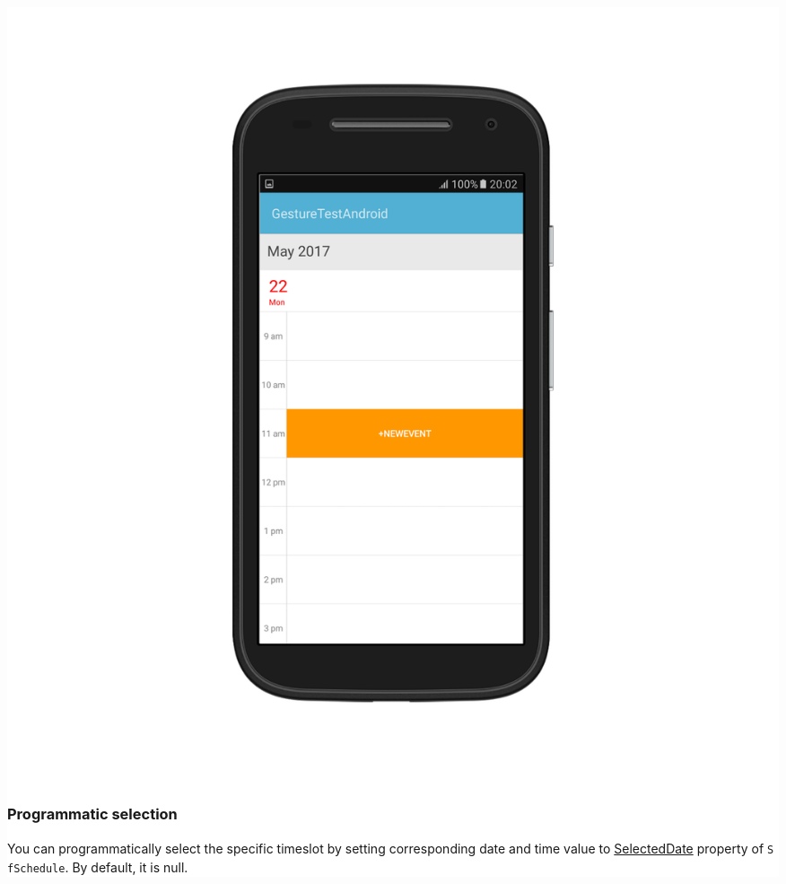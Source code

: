 ![](daymodule_images/selectioncustomview_day.png)

### Programmatic selection
You can programmatically select the specific timeslot by setting corresponding date and time value to [SelectedDate]( https://help.syncfusion.com/cr/cref_files/xamarin-android/sfschedule/Syncfusion.SfSchedule.Android~Com.Syncfusion.Schedule.SfSchedule~SelectedDate.html) property of `SfSchedule`. By default, it is null.
